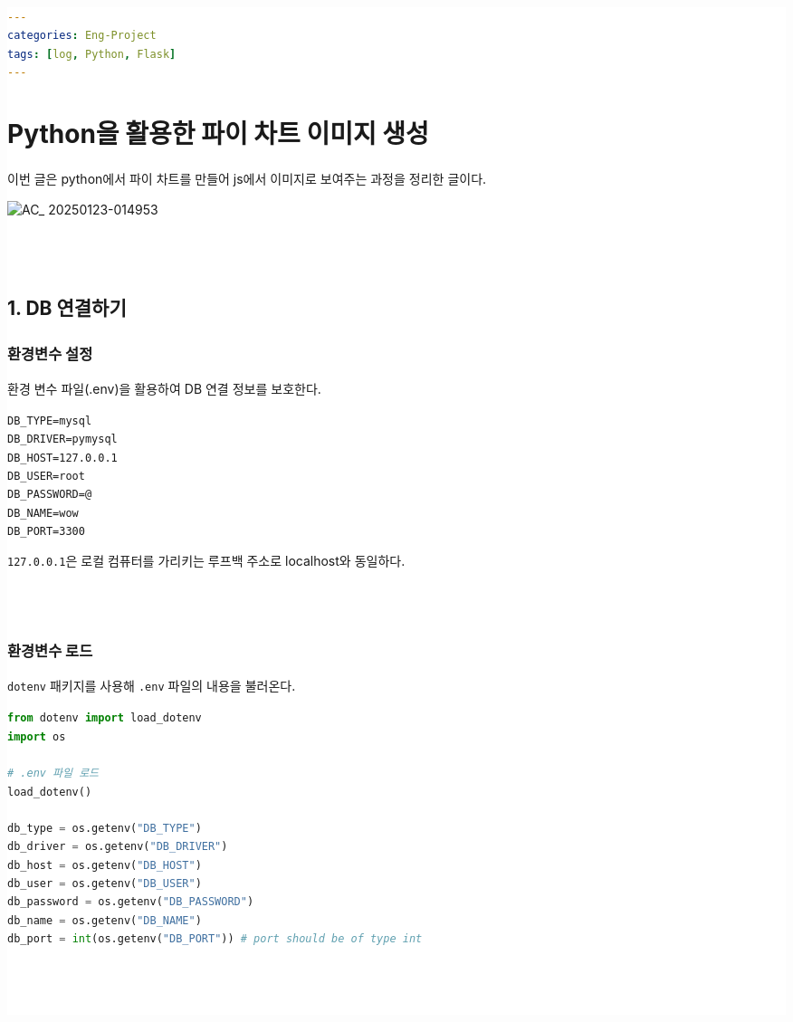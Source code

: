 ```yaml
---
categories: Eng-Project
tags: [log, Python, Flask]
---
```


# Python을 활용한 파이 차트 이미지 생성
이번 글은 python에서 파이 차트를 만들어 js에서 이미지로 보여주는 과정을 정리한 글이다.  

![AC_ 20250123-014953](https://github.com/user-attachments/assets/64c56c35-129c-4fea-b798-f1ab49705744)

<br><br>

## 1. DB 연결하기   

### 환경변수 설정
환경 변수 파일(.env)을 활용하여 DB 연결 정보를 보호한다.  
```.env
DB_TYPE=mysql
DB_DRIVER=pymysql
DB_HOST=127.0.0.1
DB_USER=root
DB_PASSWORD=@
DB_NAME=wow
DB_PORT=3300
```
`127.0.0.1`은 로컬 컴퓨터를 가리키는 루프백 주소로 localhost와 동일하다.

<br><br>

### 환경변수 로드 
`dotenv` 패키지를 사용해 `.env` 파일의 내용을 불러온다.   
```py
from dotenv import load_dotenv
import os

# .env 파일 로드
load_dotenv()

db_type = os.getenv("DB_TYPE")
db_driver = os.getenv("DB_DRIVER")
db_host = os.getenv("DB_HOST")
db_user = os.getenv("DB_USER")
db_password = os.getenv("DB_PASSWORD")
db_name = os.getenv("DB_NAME")
db_port = int(os.getenv("DB_PORT")) # port should be of type int   
```

<br><br><br>
